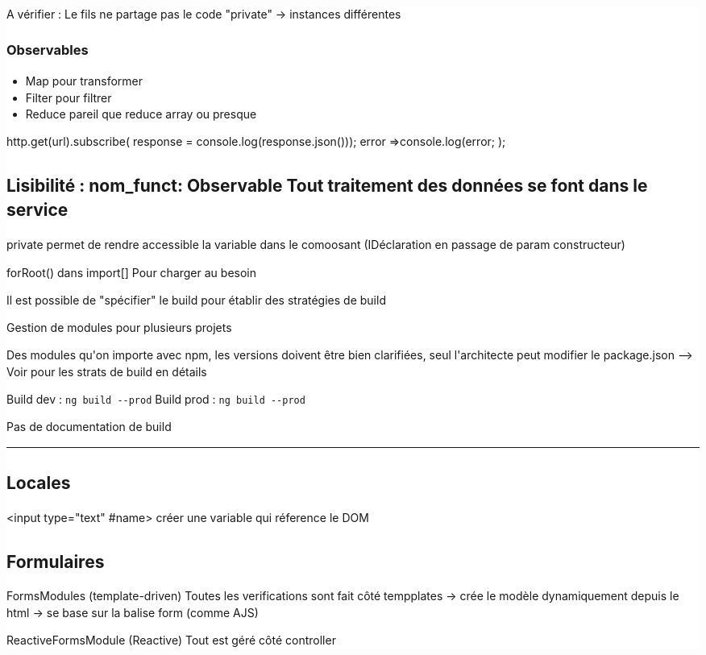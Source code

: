 A vérifier : 
 Le fils ne partage pas le code "private" -> instances différentes 


### Observables 

- Map pour transformer 
- Filter pour filtrer
- Reduce pareil que reduce array ou presque

http.get(url).subscribe(
    response = console.log(response.json()));
    error =>console.log(error;
);

Lisibilité :
nom_funct: Observable 
Tout traitement des données se font dans le service 
------

private permet de rendre accessible la variable dans le comoosant (IDéclaration en passage de param constructeur) 


forRoot() dans  import[] Pour charger au besoin


Il est possible de "spécifier" le build pour établir des stratégies de build


Gestion de modules pour plusieurs projets 


Des modules qu'on importe avec npm, les versions doivent être bien clarifiées, seul l'architecte peut modifier le package.json
--> Voir pour les strats de build en détails

Build dev : `ng build --prod`
Build prod : `ng build --prod`  


Pas de documentation de build 

------

## Locales

<input type="text" #name>
créer une variable qui réference le DOM


## Formulaires

FormsModules (template-driven)
Toutes les verifications sont fait côté tempplates
-> crée le modèle dynamiquement depuis le html 
-> se base sur la balise form (comme AJS)

ReactiveFormsModule (Reactive)
Tout est géré côté controller
